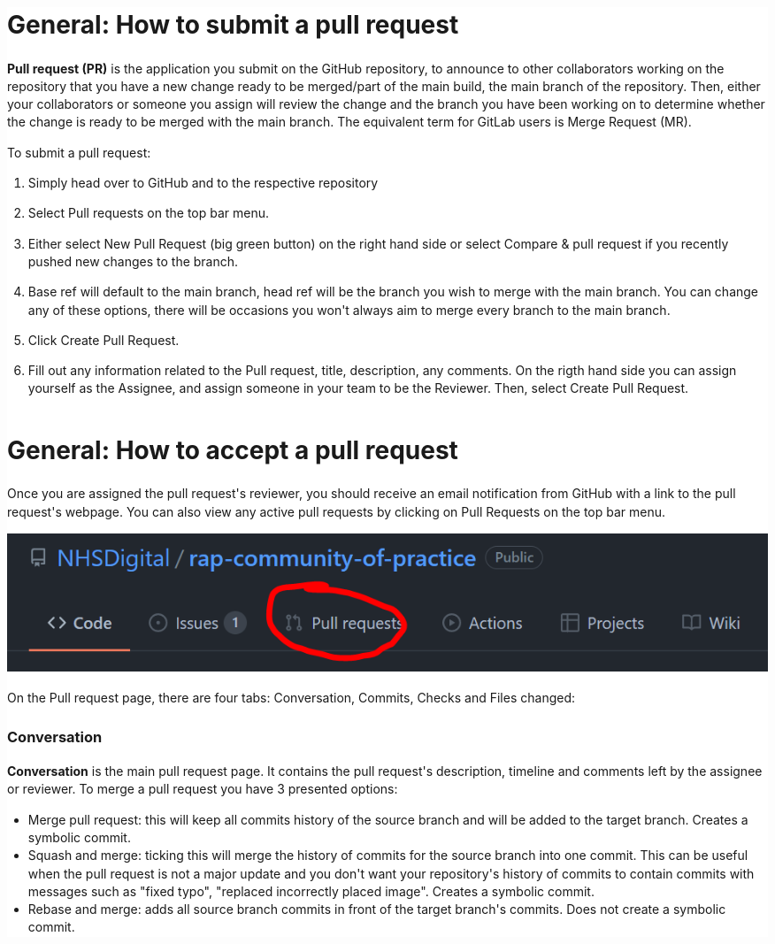 # General: How to submit a pull request

**Pull request (PR)** is the application you submit on the GitHub repository, to announce to other collaborators working on the repository that you have a new change ready to be merged/part of the main build, the main branch of the repository. Then, either your collaborators or someone you assign will review the change and the branch you have been working on to determine whether the change is ready to be merged with the main branch. The equivalent term for GitLab users is Merge Request (MR).

To submit a pull request:

1. Simply head over to GitHub and to the respective repository

2. Select Pull requests on the top bar menu. 

3. Either select New Pull Request (big green button) on the right hand side or select Compare & pull request if you recently pushed new changes to the branch.

4. Base ref will default to the main branch, head ref will be the branch you wish to merge with the main branch. You can change any of these options, there will be occasions you won't always aim to merge every branch to the main branch.

5. Click Create Pull Request.

6. Fill out any information related to the Pull request, title, description, any comments. On the rigth hand side you can assign yourself as the Assignee, and assign someone in your team to be the Reviewer. Then, select Create Pull Request.

# General: How to accept a pull request

Once you are assigned the pull request's reviewer, you should receive an email notification from GitHub with a link to the pull request's webpage. You can also view any active pull requests by clicking on Pull Requests on the top bar menu.

![](../images/pull_requests.PNG)

On the Pull request page, there are four tabs: Conversation, Commits, Checks and Files changed:

### Conversation

**Conversation** is the main pull request page. It contains the pull request's description, timeline and comments left by the assignee or reviewer. To merge a pull request you have 3 presented options:

* Merge pull request: this will keep all commits history of the source branch and will be added to the target branch. Creates a symbolic commit.
* Squash and merge: ticking this will merge the history of commits for the source branch into one commit. This can be useful when the pull request is not a major update and you don't want your repository's history of commits to contain commits with messages such as "fixed typo", "replaced incorrectly placed image". Creates a symbolic commit.
* Rebase and merge: adds all source branch commits in front of the target branch's commits. Does not create a symbolic commit.
